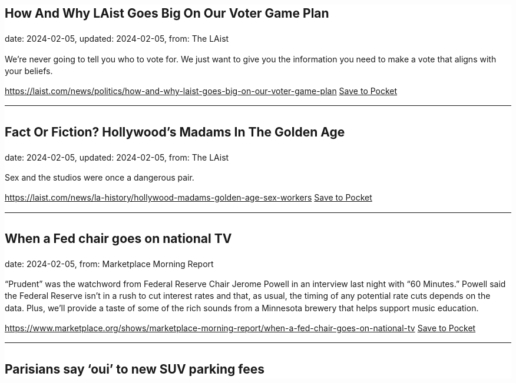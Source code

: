 
## How And Why LAist Goes Big On Our Voter Game Plan

date: 2024-02-05, updated: 2024-02-05, from: The LAist

We’re never going to tell you who to vote for. We just want to give you the information you need to make a vote that aligns with your beliefs.

<span class="feed-item-link">
<a href="https://laist.com/news/politics/how-and-why-laist-goes-big-on-our-voter-game-plan">https://laist.com/news/politics/how-and-why-laist-goes-big-on-our-voter-game-plan</a> <a href="https://getpocket.com/save" class="pocket-btn" data-lang="en" data-save-url="https://laist.com/news/politics/how-and-why-laist-goes-big-on-our-voter-game-plan">Save to Pocket</a>
</span>

---

## Fact Or Fiction? Hollywood’s Madams In The Golden Age

date: 2024-02-05, updated: 2024-02-05, from: The LAist

Sex and the studios were once a dangerous pair.

<span class="feed-item-link">
<a href="https://laist.com/news/la-history/hollywood-madams-golden-age-sex-workers">https://laist.com/news/la-history/hollywood-madams-golden-age-sex-workers</a> <a href="https://getpocket.com/save" class="pocket-btn" data-lang="en" data-save-url="https://laist.com/news/la-history/hollywood-madams-golden-age-sex-workers">Save to Pocket</a>
</span>

---

## When a Fed chair goes on national TV

date: 2024-02-05, from: Marketplace Morning Report

<p>“Prudent” was the watchword from Federal Reserve Chair Jerome Powell in an interview last night with “60 Minutes.” Powell said the Federal Reserve isn’t in a rush to cut interest rates and that, as usual, the timing of any potential rate cuts depends on the data. Plus, we&#8217;ll provide a taste of some of the rich sounds from a Minnesota brewery that helps support music education.</p>


<span class="feed-item-link">
<a href="https://www.marketplace.org/shows/marketplace-morning-report/when-a-fed-chair-goes-on-national-tv">https://www.marketplace.org/shows/marketplace-morning-report/when-a-fed-chair-goes-on-national-tv</a> <a href="https://getpocket.com/save" class="pocket-btn" data-lang="en" data-save-url="https://www.marketplace.org/shows/marketplace-morning-report/when-a-fed-chair-goes-on-national-tv">Save to Pocket</a>
</span>

---

## Parisians say ‘oui’ to new SUV parking fees
